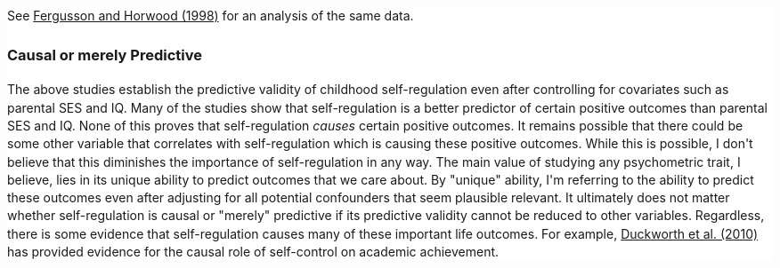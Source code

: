 See [Fergusson and Horwood (1998)](https://psycnet.apa.org/record/1998-11803-004) for an analysis of the same data.

### Causal or merely Predictive 

The above studies establish the predictive validity of childhood self-regulation even after controlling for covariates such as parental SES and IQ. Many of the studies show that self-regulation is a better predictor of certain positive outcomes than parental SES and IQ. None of this proves that self-regulation *causes* certain positive outcomes. It remains possible that there could be some other variable that correlates with self-regulation which is causing these positive outcomes. While this is possible, I don't believe that this diminishes the importance of self-regulation in any way. The main value of studying any psychometric trait, I believe, lies in its unique ability to predict outcomes that we care about. By "unique" ability, I'm referring to the ability to predict these outcomes even after adjusting for all potential confounders that seem plausible relevant. It ultimately does not matter whether self-regulation is causal or "merely" predictive if its predictive validity cannot be reduced to other variables. Regardless, there is some evidence that self-regulation causes many of these important life outcomes. For example, [Duckworth et al. (2010)](https://www.ncbi.nlm.nih.gov/pmc/articles/PMC2957016/) has provided evidence for the causal role of self-control on academic achievement. 

